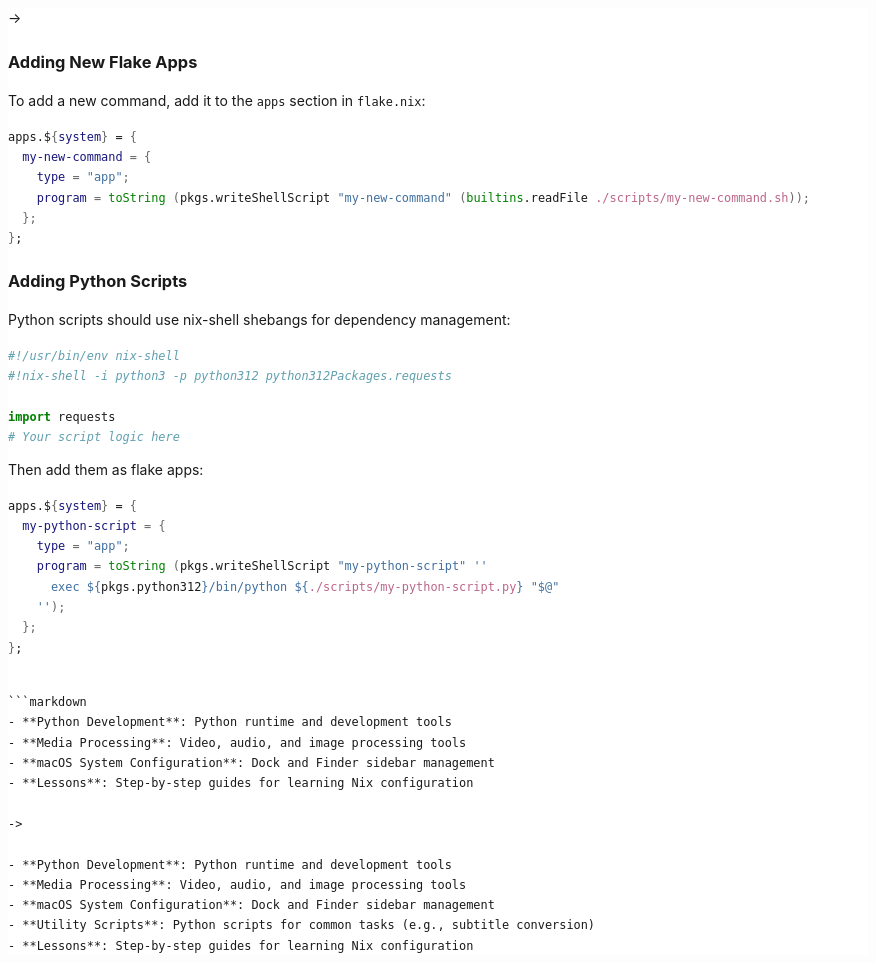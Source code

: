 ->

### Adding New Flake Apps

To add a new command, add it to the `apps` section in `flake.nix`:

```nix
apps.${system} = {
  my-new-command = {
    type = "app";
    program = toString (pkgs.writeShellScript "my-new-command" (builtins.readFile ./scripts/my-new-command.sh));
  };
};
```

### Adding Python Scripts

Python scripts should use nix-shell shebangs for dependency management:

```python
#!/usr/bin/env nix-shell
#!nix-shell -i python3 -p python312 python312Packages.requests

import requests
# Your script logic here
```

Then add them as flake apps:

```nix
apps.${system} = {
  my-python-script = {
    type = "app";
    program = toString (pkgs.writeShellScript "my-python-script" ''
      exec ${pkgs.python312}/bin/python ${./scripts/my-python-script.py} "$@"
    '');
  };
};
```
```

```markdown
- **Python Development**: Python runtime and development tools
- **Media Processing**: Video, audio, and image processing tools
- **macOS System Configuration**: Dock and Finder sidebar management
- **Lessons**: Step-by-step guides for learning Nix configuration

->

- **Python Development**: Python runtime and development tools
- **Media Processing**: Video, audio, and image processing tools
- **macOS System Configuration**: Dock and Finder sidebar management
- **Utility Scripts**: Python scripts for common tasks (e.g., subtitle conversion)
- **Lessons**: Step-by-step guides for learning Nix configuration
```
